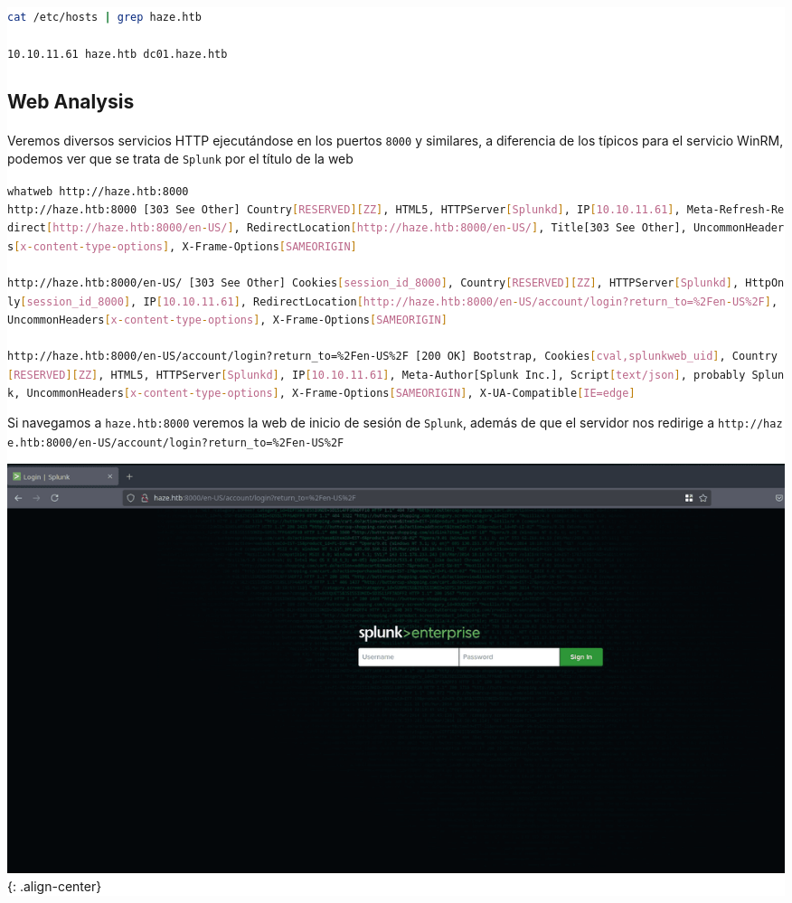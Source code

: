~~~ bash
cat /etc/hosts | grep haze.htb 

10.10.11.61 haze.htb dc01.haze.htb
~~~


## Web Analysis

Veremos diversos servicios HTTP ejecutándose en los puertos `8000` y similares, a diferencia de los típicos para el servicio WinRM, podemos ver que se trata de `Splunk` por el título de la web

~~~ bash
whatweb http://haze.htb:8000                                                                      
http://haze.htb:8000 [303 See Other] Country[RESERVED][ZZ], HTML5, HTTPServer[Splunkd], IP[10.10.11.61], Meta-Refresh-Redirect[http://haze.htb:8000/en-US/], RedirectLocation[http://haze.htb:8000/en-US/], Title[303 See Other], UncommonHeaders[x-content-type-options], X-Frame-Options[SAMEORIGIN]

http://haze.htb:8000/en-US/ [303 See Other] Cookies[session_id_8000], Country[RESERVED][ZZ], HTTPServer[Splunkd], HttpOnly[session_id_8000], IP[10.10.11.61], RedirectLocation[http://haze.htb:8000/en-US/account/login?return_to=%2Fen-US%2F], UncommonHeaders[x-content-type-options], X-Frame-Options[SAMEORIGIN]

http://haze.htb:8000/en-US/account/login?return_to=%2Fen-US%2F [200 OK] Bootstrap, Cookies[cval,splunkweb_uid], Country[RESERVED][ZZ], HTML5, HTTPServer[Splunkd], IP[10.10.11.61], Meta-Author[Splunk Inc.], Script[text/json], probably Splunk, UncommonHeaders[x-content-type-options], X-Frame-Options[SAMEORIGIN], X-UA-Compatible[IE=edge]
~~~

Si navegamos a `haze.htb:8000` veremos la web de inicio de sesión de `Splunk`, además de que el servidor nos redirige a `http://haze.htb:8000/en-US/account/login?return_to=%2Fen-US%2F`

![image-center](/assets/images/posts/haze-splunk-analysis.png)
{: .align-center}
